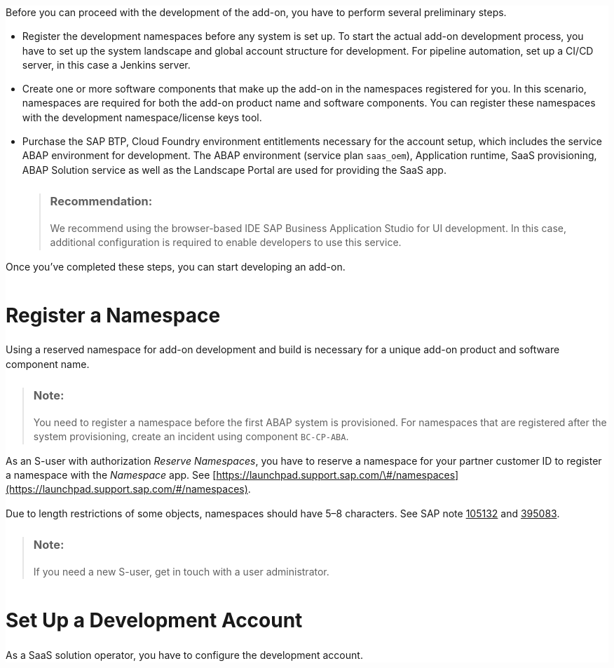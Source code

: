 
Before you can proceed with the development of the add-on, you have to perform several preliminary steps.

-   Register the development namespaces before any system is set up. To start the actual add-on development process, you have to set up the system landscape and global account structure for development. For pipeline automation, set up a CI/CD server, in this case a Jenkins server.
-   Create one or more software components that make up the add-on in the namespaces registered for you. In this scenario, namespaces are required for both the add-on product name and software components. You can register these namespaces with the development namespace/license keys tool.
-   Purchase the SAP BTP, Cloud Foundry environment entitlements necessary for the account setup, which includes the service ABAP environment for development. The ABAP environment \(service plan `saas_oem`\), Application runtime, SaaS provisioning, ABAP Solution service as well as the Landscape Portal are used for providing the SaaS app.

    > ### Recommendation:  
    > We recommend using the browser-based IDE SAP Business Application Studio for UI development. In this case, additional configuration is required to enable developers to use this service.


Once you’ve completed these steps, you can start developing an add-on.

 <a name="loio3bf575a3dc5043f895f8bd411d2a86a1 loio4338854e3133407abb47d3a281dbd1e1 loiocc5a3c6f78cf4889960c314dd09a5060__loiocc5a3c6f78cf4889960c314dd09a5060"/>



# Register a Namespace

Using a reserved namespace for add-on development and build is necessary for a unique add-on product and software component name.

> ### Note:  
> You need to register a namespace before the first ABAP system is provisioned. For namespaces that are registered after the system provisioning, create an incident using component `BC-CP-ABA`.

As an S-user with authorization *Reserve Namespaces*, you have to reserve a namespace for your partner customer ID to register a namespace with the *Namespace* app. See [https://launchpad.support.sap.com/\#/namespaces](https://launchpad.support.sap.com/#/namespaces).

Due to length restrictions of some objects, namespaces should have 5–8 characters. See SAP note [105132](https://launchpad.support.sap.com/#/notes/) and [395083](https://launchpad.support.sap.com/#/notes/).

> ### Note:  
> If you need a new S-user, get in touch with a user administrator.

 <a name="loio3bf575a3dc5043f895f8bd411d2a86a1 loio4338854e3133407abb47d3a281dbd1e1 loio9f2150f2b15e414aacd46c1723ce48fb__loio9f2150f2b15e414aacd46c1723ce48fb"/>



# Set Up a Development Account

As a SaaS solution operator, you have to configure the development account.
